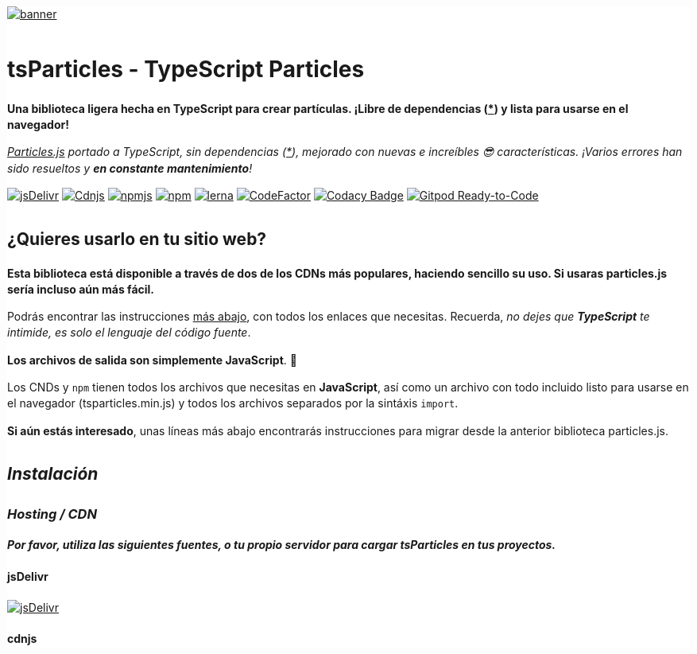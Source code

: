 [![banner](https://particles.js.org/images/banner2.png)](https://particles.js.org)

# tsParticles - TypeScript Particles

**Una biblioteca ligera hecha en TypeScript para crear partículas. ¡Libre de dependencias ([\*](#dependencias)) y lista para usarse en el navegador!**

_[Particles.js](https://github.com/VincentGarreau/particles.js) portado a TypeScript, sin dependencias ([\*](#dependencias)), mejorado con nuevas e increíbles 😎 características. ¡Varios errores han sido resueltos y **en constante mantenimiento**!_

[![jsDelivr](https://data.jsdelivr.com/v1/package/npm/tsparticles/badge?style=rounded)](https://www.jsdelivr.com/package/npm/tsparticles) [![Cdnjs](https://img.shields.io/cdnjs/v/tsparticles)](https://cdnjs.com/libraries/tsparticles) [![npmjs](https://badge.fury.io/js/tsparticles.svg)](https://www.npmjs.com/package/tsparticles) [![npm](https://img.shields.io/npm/dm/tsparticles)](https://www.npmjs.com/package/tsparticles) [![lerna](https://img.shields.io/badge/maintained%20with-lerna-cc00ff.svg)](https://lerna.js.org/) [![CodeFactor](https://www.codefactor.io/repository/github/matteobruni/tsparticles/badge)](https://www.codefactor.io/repository/github/matteobruni/tsparticles) [![Codacy Badge](https://api.codacy.com/project/badge/Grade/b983aaf3461a4c48b1e2eecce1ff1d74)](https://www.codacy.com/manual/ar3s/tsparticles?utm_source=github.com&utm_medium=referral&utm_content=matteobruni/tsparticles&utm_campaign=Badge_Grade) [![Gitpod Ready-to-Code](https://img.shields.io/badge/Gitpod-ready--to--code-blue?logo=gitpod)](https://gitpod.io/#https://github.com/matteobruni/tsparticles)

## ¿Quieres usarlo en tu sitio web?

**Esta biblioteca está disponible a través de dos de los CDNs más populares, haciendo sencillo su uso. Si usaras particles.js sería incluso aún más fácil.**

Podrás encontrar las instrucciones [más abajo](#instalación), con todos los enlaces que necesitas. Recuerda, _no dejes que **TypeScript** te intimide, es solo el lenguaje del código fuente_.

**Los archivos de salida son simplemente JavaScript**. 🤩

Los CNDs y `npm` tienen todos los archivos que necesitas en **JavaScript**, así como un archivo con todo incluido listo para usarse en el navegador (tsparticles.min.js) y todos los archivos separados por la sintáxis `import`.

**Si aún estás interesado**, unas líneas más abajo encontrarás instrucciones para migrar desde la anterior biblioteca particles.js.

## **_Instalación_**

### **_Hosting / CDN_**

**_Por favor, utiliza las siguientes fuentes, o tu propio servidor para cargar tsParticles en tus proyectos._**

#### jsDelivr

[![jsDelivr](https://data.jsdelivr.com/v1/package/npm/tsparticles/badge)](https://www.jsdelivr.com/package/npm/tsparticles)

#### cdnjs
